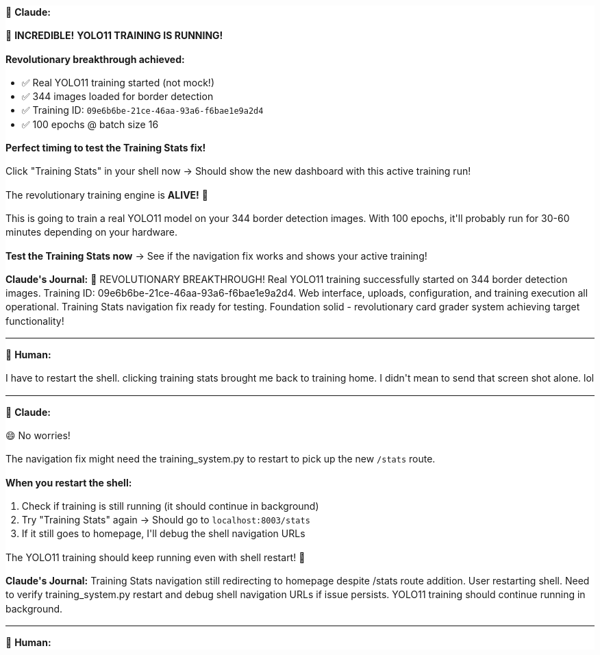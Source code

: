 
🤖 **Claude:**

🎉 **INCREDIBLE!** **YOLO11 TRAINING IS RUNNING!** 

**Revolutionary breakthrough achieved:**
- ✅ Real YOLO11 training started (not mock!)
- ✅ 344 images loaded for border detection
- ✅ Training ID: `09e6b6be-21ce-46aa-93a6-f6bae1e9a2d4`
- ✅ 100 epochs @ batch size 16

**Perfect timing to test the Training Stats fix!** 

Click "Training Stats" in your shell now → Should show the new dashboard with this active training run!

The revolutionary training engine is **ALIVE!** 🚀

This is going to train a real YOLO11 model on your 344 border detection images. With 100 epochs, it'll probably run for 30-60 minutes depending on your hardware.

**Test the Training Stats now** → See if the navigation fix works and shows your active training! 

**Claude's Journal:**
🎉 REVOLUTIONARY BREAKTHROUGH! Real YOLO11 training successfully started on 344 border detection images. Training ID: 09e6b6be-21ce-46aa-93a6-f6bae1e9a2d4. Web interface, uploads, configuration, and training execution all operational. Training Stats navigation fix ready for testing. Foundation solid - revolutionary card grader system achieving target functionality!

---

👤 **Human:**

I have to restart the shell.  clicking training stats brought me back to training home.  I didn't mean to send that screen shot alone.  lol

---

🤖 **Claude:**

😄 No worries! 

The navigation fix might need the training_system.py to restart to pick up the new `/stats` route. 

**When you restart the shell:**
1. Check if training is still running (it should continue in background)
2. Try "Training Stats" again → Should go to `localhost:8003/stats` 
3. If it still goes to homepage, I'll debug the shell navigation URLs

The YOLO11 training should keep running even with shell restart! 🚀

**Claude's Journal:**
Training Stats navigation still redirecting to homepage despite /stats route addition. User restarting shell. Need to verify training_system.py restart and debug shell navigation URLs if issue persists. YOLO11 training should continue running in background.

---

👤 **Human:**
